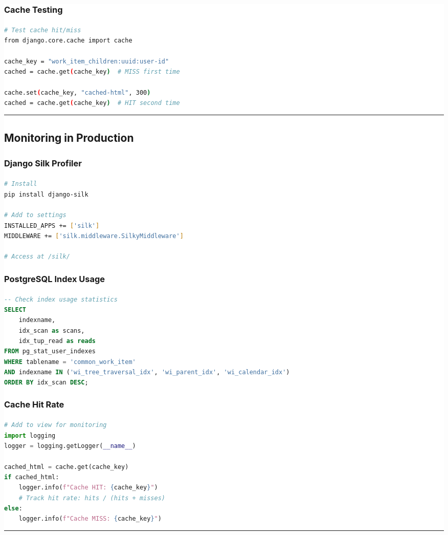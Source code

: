 ### Cache Testing

```bash
# Test cache hit/miss
from django.core.cache import cache

cache_key = "work_item_children:uuid:user-id"
cached = cache.get(cache_key)  # MISS first time

cache.set(cache_key, "cached-html", 300)
cached = cache.get(cache_key)  # HIT second time
```

---

## Monitoring in Production

### Django Silk Profiler

```bash
# Install
pip install django-silk

# Add to settings
INSTALLED_APPS += ['silk']
MIDDLEWARE += ['silk.middleware.SilkyMiddleware']

# Access at /silk/
```

### PostgreSQL Index Usage

```sql
-- Check index usage statistics
SELECT
    indexname,
    idx_scan as scans,
    idx_tup_read as reads
FROM pg_stat_user_indexes
WHERE tablename = 'common_work_item'
AND indexname IN ('wi_tree_traversal_idx', 'wi_parent_idx', 'wi_calendar_idx')
ORDER BY idx_scan DESC;
```

### Cache Hit Rate

```python
# Add to view for monitoring
import logging
logger = logging.getLogger(__name__)

cached_html = cache.get(cache_key)
if cached_html:
    logger.info(f"Cache HIT: {cache_key}")
    # Track hit rate: hits / (hits + misses)
else:
    logger.info(f"Cache MISS: {cache_key}")
```

---